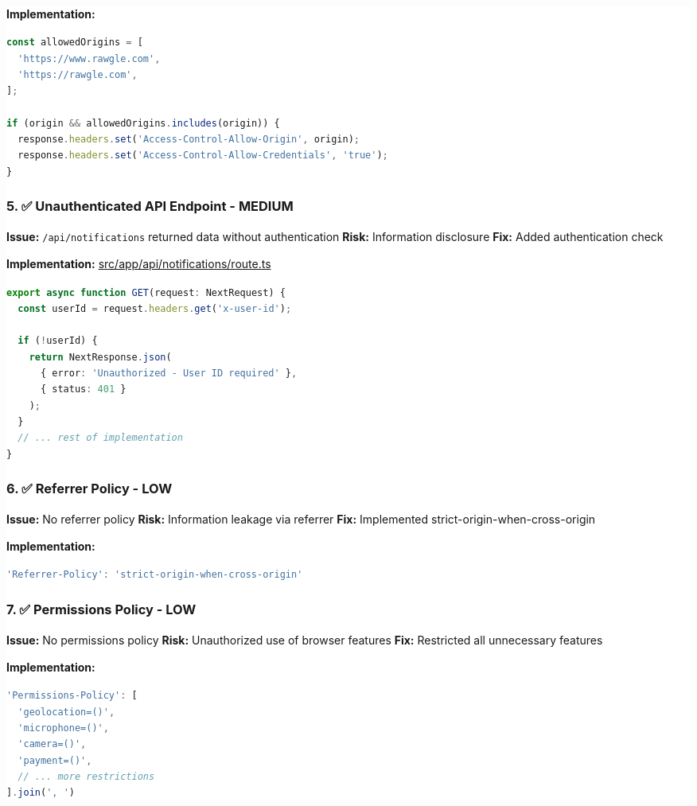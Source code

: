 **Implementation:**
```typescript
const allowedOrigins = [
  'https://www.rawgle.com',
  'https://rawgle.com',
];

if (origin && allowedOrigins.includes(origin)) {
  response.headers.set('Access-Control-Allow-Origin', origin);
  response.headers.set('Access-Control-Allow-Credentials', 'true');
}
```

### 5. ✅ Unauthenticated API Endpoint - MEDIUM
**Issue:** `/api/notifications` returned data without authentication
**Risk:** Information disclosure
**Fix:** Added authentication check

**Implementation:** [src/app/api/notifications/route.ts](src/app/api/notifications/route.ts)
```typescript
export async function GET(request: NextRequest) {
  const userId = request.headers.get('x-user-id');

  if (!userId) {
    return NextResponse.json(
      { error: 'Unauthorized - User ID required' },
      { status: 401 }
    );
  }
  // ... rest of implementation
}
```

### 6. ✅ Referrer Policy - LOW
**Issue:** No referrer policy
**Risk:** Information leakage via referrer
**Fix:** Implemented strict-origin-when-cross-origin

**Implementation:**
```typescript
'Referrer-Policy': 'strict-origin-when-cross-origin'
```

### 7. ✅ Permissions Policy - LOW
**Issue:** No permissions policy
**Risk:** Unauthorized use of browser features
**Fix:** Restricted all unnecessary features

**Implementation:**
```typescript
'Permissions-Policy': [
  'geolocation=()',
  'microphone=()',
  'camera=()',
  'payment=()',
  // ... more restrictions
].join(', ')
```
